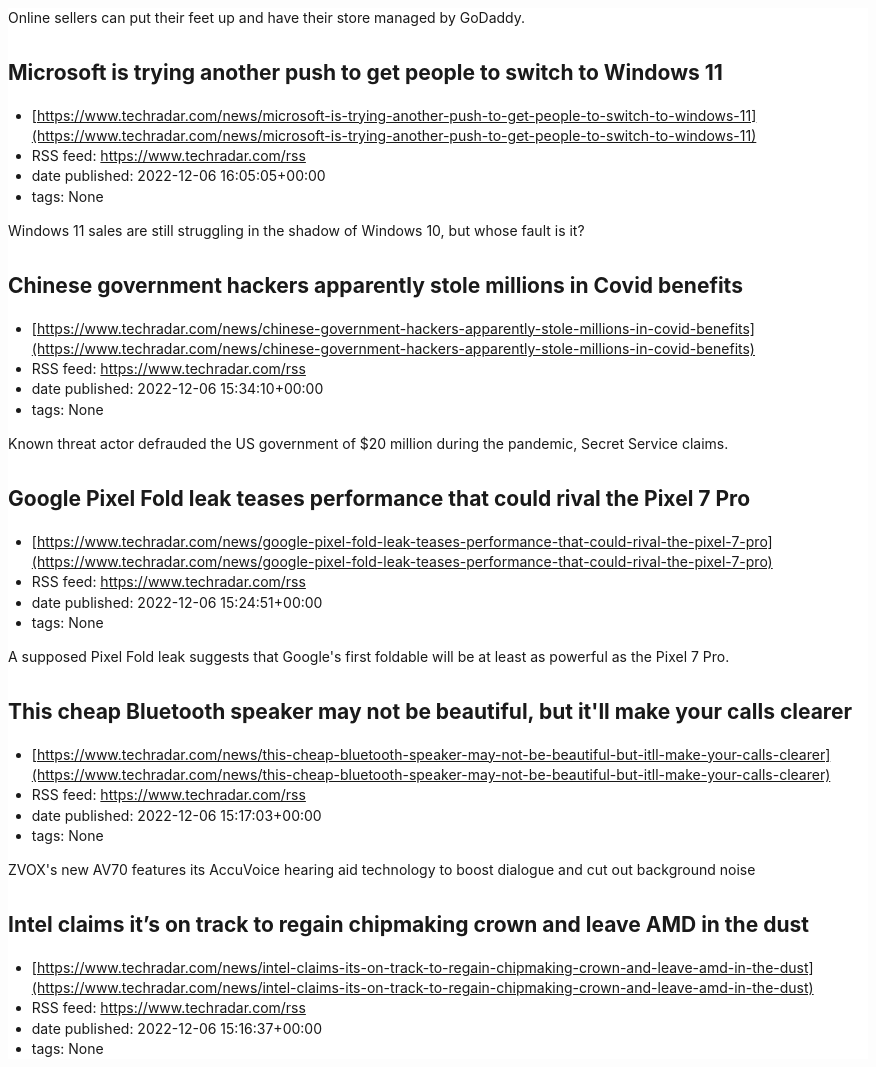 Online sellers can put their feet up and have their store managed by GoDaddy.

## Microsoft is trying another push to get people to switch to Windows 11
 - [https://www.techradar.com/news/microsoft-is-trying-another-push-to-get-people-to-switch-to-windows-11](https://www.techradar.com/news/microsoft-is-trying-another-push-to-get-people-to-switch-to-windows-11)
 - RSS feed: https://www.techradar.com/rss
 - date published: 2022-12-06 16:05:05+00:00
 - tags: None

Windows 11 sales are still struggling in the shadow of Windows 10, but whose fault is it?

## Chinese government hackers apparently stole millions in Covid benefits
 - [https://www.techradar.com/news/chinese-government-hackers-apparently-stole-millions-in-covid-benefits](https://www.techradar.com/news/chinese-government-hackers-apparently-stole-millions-in-covid-benefits)
 - RSS feed: https://www.techradar.com/rss
 - date published: 2022-12-06 15:34:10+00:00
 - tags: None

Known threat actor defrauded the US government of $20 million during the pandemic, Secret Service claims.

## Google Pixel Fold leak teases performance that could rival the Pixel 7 Pro
 - [https://www.techradar.com/news/google-pixel-fold-leak-teases-performance-that-could-rival-the-pixel-7-pro](https://www.techradar.com/news/google-pixel-fold-leak-teases-performance-that-could-rival-the-pixel-7-pro)
 - RSS feed: https://www.techradar.com/rss
 - date published: 2022-12-06 15:24:51+00:00
 - tags: None

A supposed Pixel Fold leak suggests that Google's first foldable will be at least as powerful as the Pixel 7 Pro.

## This cheap Bluetooth speaker may not be beautiful, but it'll make your calls clearer
 - [https://www.techradar.com/news/this-cheap-bluetooth-speaker-may-not-be-beautiful-but-itll-make-your-calls-clearer](https://www.techradar.com/news/this-cheap-bluetooth-speaker-may-not-be-beautiful-but-itll-make-your-calls-clearer)
 - RSS feed: https://www.techradar.com/rss
 - date published: 2022-12-06 15:17:03+00:00
 - tags: None

ZVOX's new AV70 features its AccuVoice hearing aid technology to boost dialogue and cut out background noise

## Intel claims it’s on track to regain chipmaking crown and leave AMD in the dust
 - [https://www.techradar.com/news/intel-claims-its-on-track-to-regain-chipmaking-crown-and-leave-amd-in-the-dust](https://www.techradar.com/news/intel-claims-its-on-track-to-regain-chipmaking-crown-and-leave-amd-in-the-dust)
 - RSS feed: https://www.techradar.com/rss
 - date published: 2022-12-06 15:16:37+00:00
 - tags: None
